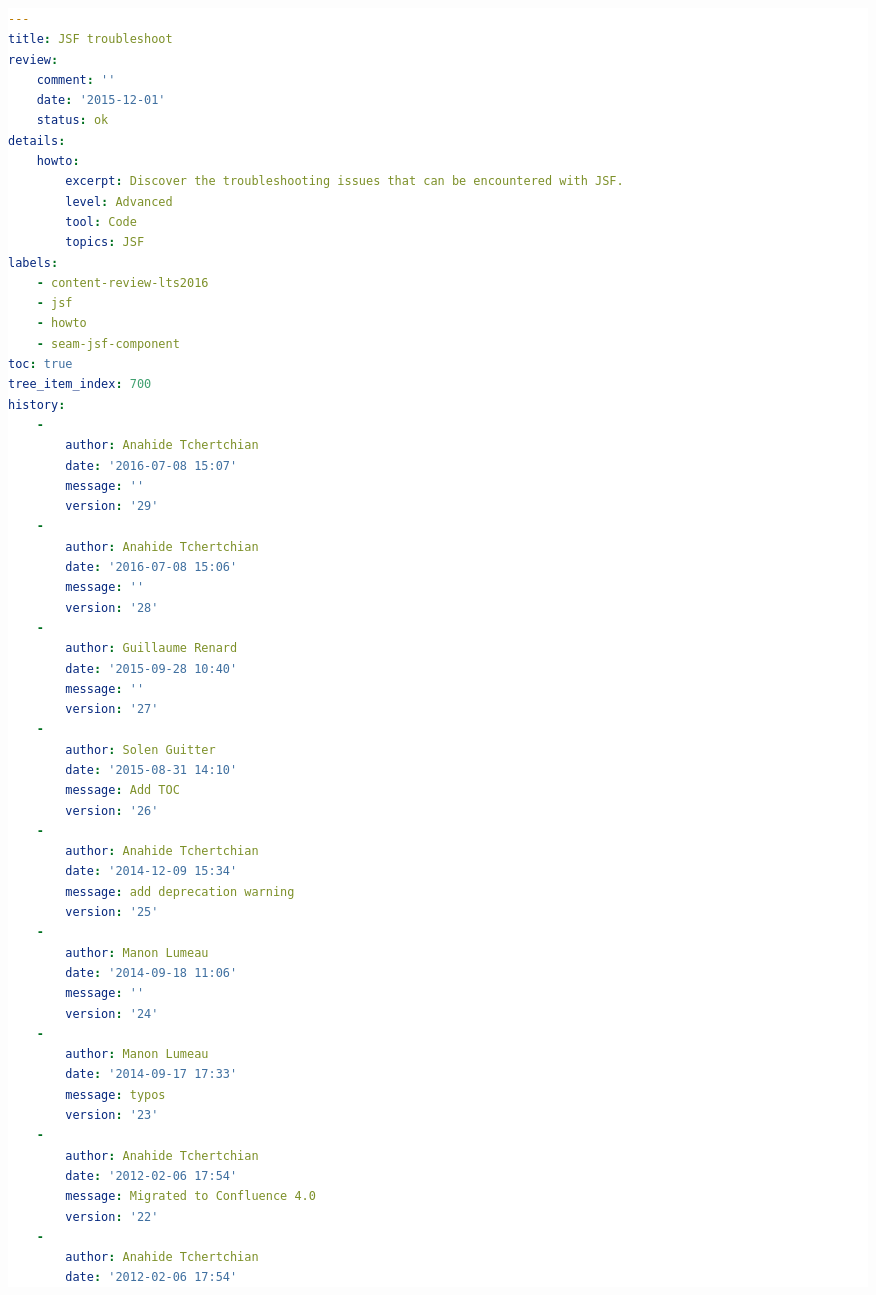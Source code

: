```yaml
---
title: JSF troubleshoot
review:
    comment: ''
    date: '2015-12-01'
    status: ok
details:
    howto:
        excerpt: Discover the troubleshooting issues that can be encountered with JSF.
        level: Advanced
        tool: Code
        topics: JSF
labels:
    - content-review-lts2016
    - jsf
    - howto
    - seam-jsf-component
toc: true
tree_item_index: 700
history:
    -
        author: Anahide Tchertchian
        date: '2016-07-08 15:07'
        message: ''
        version: '29'
    -
        author: Anahide Tchertchian
        date: '2016-07-08 15:06'
        message: ''
        version: '28'
    -
        author: Guillaume Renard
        date: '2015-09-28 10:40'
        message: ''
        version: '27'
    -
        author: Solen Guitter
        date: '2015-08-31 14:10'
        message: Add TOC
        version: '26'
    -
        author: Anahide Tchertchian
        date: '2014-12-09 15:34'
        message: add deprecation warning
        version: '25'
    -
        author: Manon Lumeau
        date: '2014-09-18 11:06'
        message: ''
        version: '24'
    -
        author: Manon Lumeau
        date: '2014-09-17 17:33'
        message: typos
        version: '23'
    -
        author: Anahide Tchertchian
        date: '2012-02-06 17:54'
        message: Migrated to Confluence 4.0
        version: '22'
    -
        author: Anahide Tchertchian
        date: '2012-02-06 17:54'
```